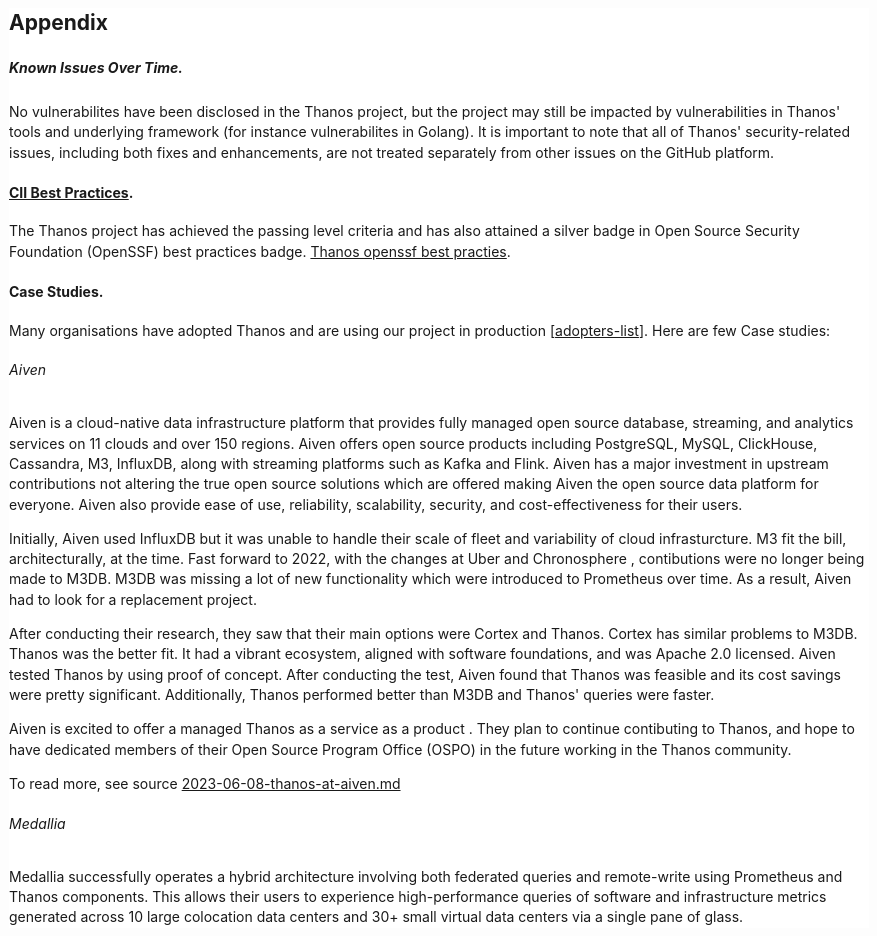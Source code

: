 ## Appendix

##### Known Issues Over Time.
No vulnerabilites have been disclosed in the Thanos project, but the project may still be impacted by vulnerabilities in Thanos' tools and underlying framework (for instance vulnerabilites in Golang). It is important to note that all of Thanos' security-related issues, including both fixes and enhancements, are not treated separately from other issues on the GitHub platform.

#### [CII Best Practices](https://www.coreinfrastructure.org/programs/best-practices-program/).

The Thanos project has achieved the passing level criteria and has also attained a silver badge in Open Source Security Foundation (OpenSSF) best practices badge.
 [Thanos openssf best practies](https://www.bestpractices.dev/en/projects/3048).

  

#### Case Studies.
Many organisations have adopted Thanos and are using our project in production [[adopters-list](https://github.com/thanos-io/thanos/blob/main/website/data/adopters.yml)]. Here are few Case studies:


###### Aiven
Aiven is a cloud-native data infrastructure platform that provides fully managed open source database, streaming, and analytics services on 11 clouds and over 150 regions. Aiven offers open source products including PostgreSQL, MySQL, ClickHouse, Cassandra, M3, InfluxDB, along with streaming platforms such as Kafka and Flink. Aiven has a major investment in upstream contributions not altering the true open source solutions which are offered making Aiven the open source data platform for everyone. Aiven also provide ease of use, reliability, scalability, security, and cost-effectiveness for their users.

Initially, Aiven used InfluxDB but it was unable to handle their scale of fleet and variability of cloud infrasturcture.  M3 fit the bill, architecturally, at the time.  Fast forward to 2022, with the changes at Uber and Chronosphere , contibutions were no longer being made to M3DB.  M3DB was missing a lot of new functionality which were introduced to Prometheus over time. As a result, Aiven had to look for a replacement project.

After conducting their research, they saw that their main options were Cortex and Thanos. Cortex has similar problems to M3DB. Thanos was the better fit. It had a vibrant ecosystem, aligned with software foundations, and was Apache 2.0 licensed. Aiven tested Thanos by using proof of concept. After conducting the test, Aiven found that Thanos was feasible and its cost savings were pretty significant. Additionally, Thanos performed better than M3DB and Thanos' queries were faster.

Aiven is excited to offer a managed Thanos as a service as a product . They plan to continue contibuting to Thanos, and hope to have dedicated members of  their Open Source Program Office (OSPO) in the future working in the Thanos community.

To read more, see source [2023-06-08-thanos-at-aiven.md](https://github.com/thanos-io/thanos/blob/main/docs/blog/2023-06-08-thanos-at-aiven.md)

###### Medallia
Medallia successfully operates a hybrid architecture involving both federated queries and remote-write using Prometheus and Thanos components. This allows their users to experience high-performance queries of software and infrastructure metrics generated across 10 large colocation data centers and 30+ small virtual data centers via a single pane of glass.
